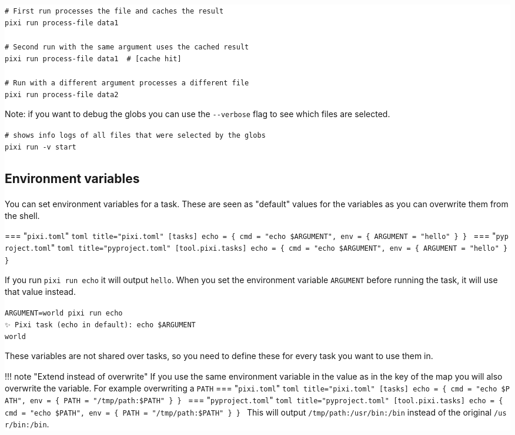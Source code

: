 ```shell
# First run processes the file and caches the result
pixi run process-file data1

# Second run with the same argument uses the cached result
pixi run process-file data1  # [cache hit]

# Run with a different argument processes a different file
pixi run process-file data2
```

Note: if you want to debug the globs you can use the `--verbose` flag to see which files are selected.

```shell
# shows info logs of all files that were selected by the globs
pixi run -v start
```

## Environment variables
You can set environment variables for a task.
These are seen as "default" values for the variables as you can overwrite them from the shell.

=== "`pixi.toml`"
    ```toml title="pixi.toml"
    [tasks]
    echo = { cmd = "echo $ARGUMENT", env = { ARGUMENT = "hello" } }
    ```
=== "`pyproject.toml`"
    ```toml title="pyproject.toml"
    [tool.pixi.tasks]
    echo = { cmd = "echo $ARGUMENT", env = { ARGUMENT = "hello" } }
    ```

If you run `pixi run echo` it will output `hello`.
When you set the environment variable `ARGUMENT` before running the task, it will use that value instead.

```shell
ARGUMENT=world pixi run echo
✨ Pixi task (echo in default): echo $ARGUMENT
world
```

These variables are not shared over tasks, so you need to define these for every task you want to use them in.

!!! note "Extend instead of overwrite"
    If you use the same environment variable in the value as in the key of the map you will also overwrite the variable.
    For example overwriting a `PATH`
    === "`pixi.toml`"
        ```toml title="pixi.toml"
        [tasks]
        echo = { cmd = "echo $PATH", env = { PATH = "/tmp/path:$PATH" } }
        ```
    === "`pyproject.toml`"
        ```toml title="pyproject.toml"
        [tool.pixi.tasks]
        echo = { cmd = "echo $PATH", env = { PATH = "/tmp/path:$PATH" } }
        ```
    This will output `/tmp/path:/usr/bin:/bin` instead of the original `/usr/bin:/bin`.
